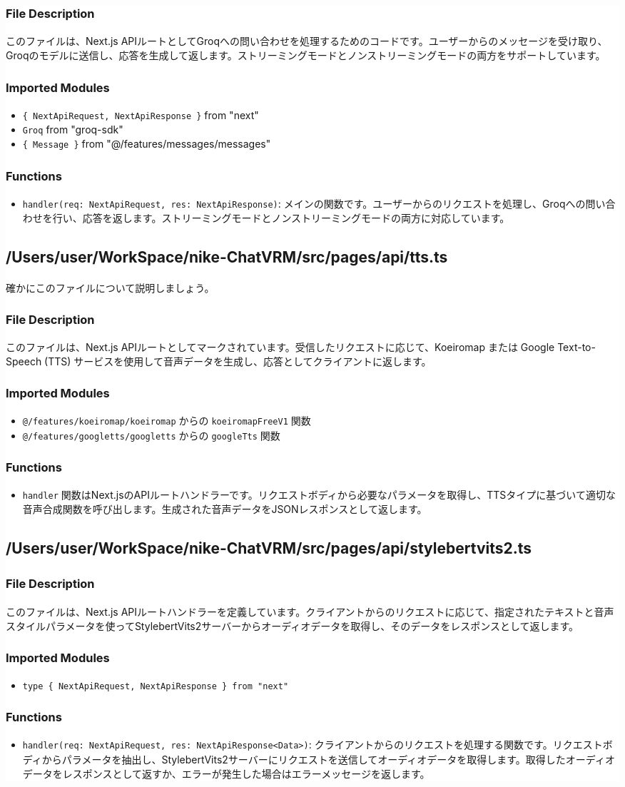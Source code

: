 ### File Description
このファイルは、Next.js APIルートとしてGroqへの問い合わせを処理するためのコードです。ユーザーからのメッセージを受け取り、Groqのモデルに送信し、応答を生成して返します。ストリーミングモードとノンストリーミングモードの両方をサポートしています。

### Imported Modules
- `{ NextApiRequest, NextApiResponse }` from "next"
- `Groq` from "groq-sdk"
- `{ Message }` from "@/features/messages/messages"

### Functions
- `handler(req: NextApiRequest, res: NextApiResponse)`: メインの関数です。ユーザーからのリクエストを処理し、Groqへの問い合わせを行い、応答を返します。ストリーミングモードとノンストリーミングモードの両方に対応しています。


## /Users/user/WorkSpace/nike-ChatVRM/src/pages/api/tts.ts

確かにこのファイルについて説明しましょう。

### File Description
このファイルは、Next.js APIルートとしてマークされています。受信したリクエストに応じて、Koeiromap または Google Text-to-Speech (TTS) サービスを使用して音声データを生成し、応答としてクライアントに返します。

### Imported Modules
- `@/features/koeiromap/koeiromap` からの `koeiromapFreeV1` 関数
- `@/features/googletts/googletts` からの `googleTts` 関数

### Functions
- `handler` 関数はNext.jsのAPIルートハンドラーです。リクエストボディから必要なパラメータを取得し、TTSタイプに基づいて適切な音声合成関数を呼び出します。生成された音声データをJSONレスポンスとして返します。


## /Users/user/WorkSpace/nike-ChatVRM/src/pages/api/stylebertvits2.ts

### File Description
このファイルは、Next.js APIルートハンドラーを定義しています。クライアントからのリクエストに応じて、指定されたテキストと音声スタイルパラメータを使ってStylebertVits2サーバーからオーディオデータを取得し、そのデータをレスポンスとして返します。

### Imported Modules
- `type { NextApiRequest, NextApiResponse } from "next"`

### Functions
- `handler(req: NextApiRequest, res: NextApiResponse<Data>)`: クライアントからのリクエストを処理する関数です。リクエストボディからパラメータを抽出し、StylebertVits2サーバーにリクエストを送信してオーディオデータを取得します。取得したオーディオデータをレスポンスとして返すか、エラーが発生した場合はエラーメッセージを返します。

